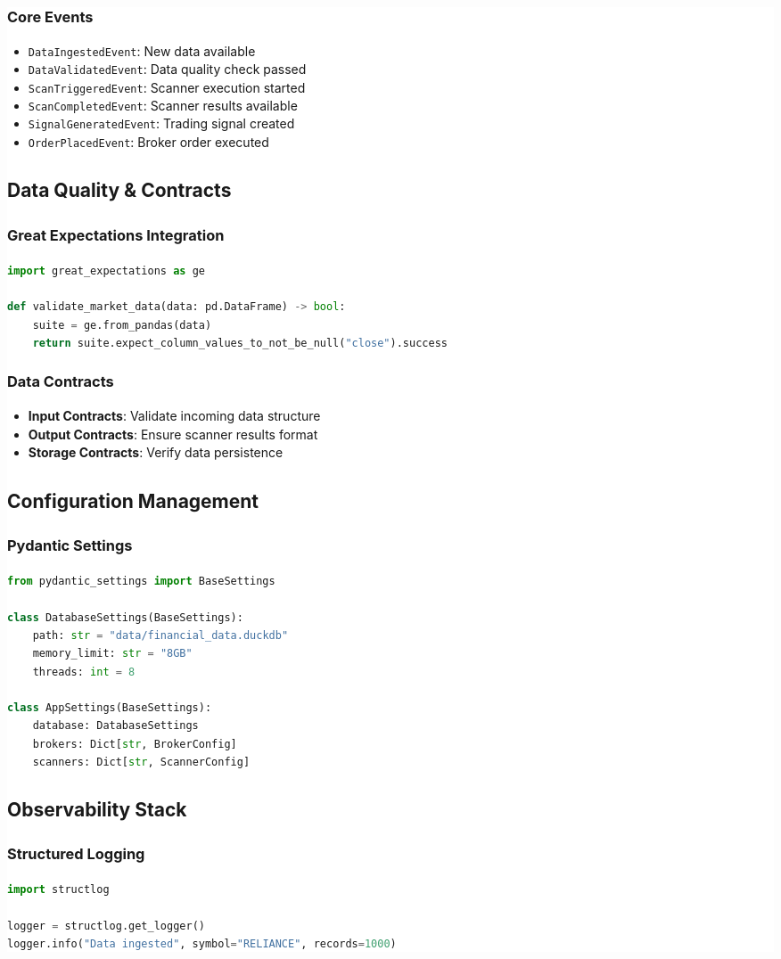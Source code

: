 ### Core Events
- `DataIngestedEvent`: New data available
- `DataValidatedEvent`: Data quality check passed
- `ScanTriggeredEvent`: Scanner execution started
- `ScanCompletedEvent`: Scanner results available
- `SignalGeneratedEvent`: Trading signal created
- `OrderPlacedEvent`: Broker order executed

## Data Quality & Contracts

### Great Expectations Integration
```python
import great_expectations as ge

def validate_market_data(data: pd.DataFrame) -> bool:
    suite = ge.from_pandas(data)
    return suite.expect_column_values_to_not_be_null("close").success
```

### Data Contracts
- **Input Contracts**: Validate incoming data structure
- **Output Contracts**: Ensure scanner results format
- **Storage Contracts**: Verify data persistence

## Configuration Management

### Pydantic Settings
```python
from pydantic_settings import BaseSettings

class DatabaseSettings(BaseSettings):
    path: str = "data/financial_data.duckdb"
    memory_limit: str = "8GB"
    threads: int = 8

class AppSettings(BaseSettings):
    database: DatabaseSettings
    brokers: Dict[str, BrokerConfig]
    scanners: Dict[str, ScannerConfig]
```

## Observability Stack

### Structured Logging
```python
import structlog

logger = structlog.get_logger()
logger.info("Data ingested", symbol="RELIANCE", records=1000)
```
